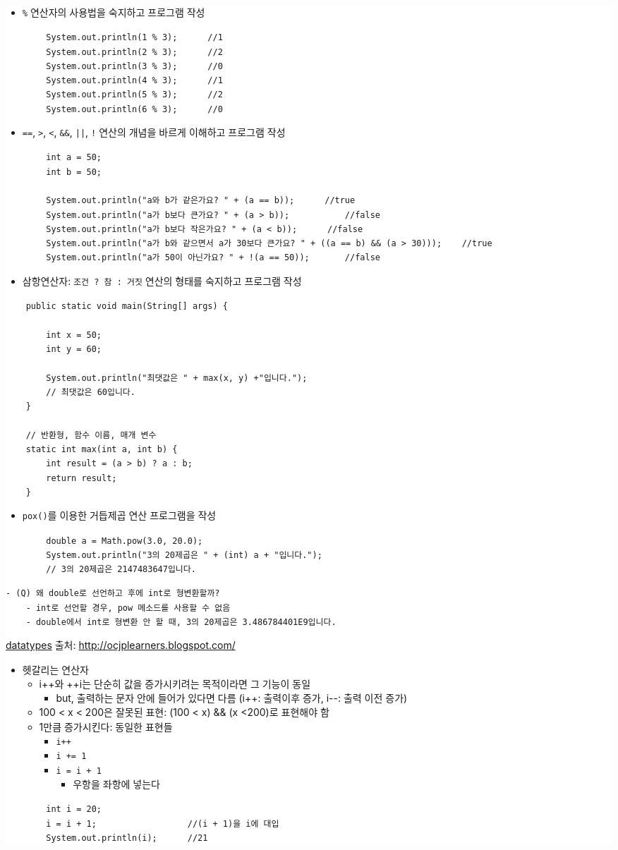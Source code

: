 - `%` 연산자의 사용법을 숙지하고 프로그램 작성
```
		System.out.println(1 % 3);		//1
		System.out.println(2 % 3);		//2
		System.out.println(3 % 3);		//0
		System.out.println(4 % 3);		//1
		System.out.println(5 % 3);		//2
		System.out.println(6 % 3);		//0
```
- `==`, `>`, `<`, `&&`, `||`, `!` 연산의 개념을 바르게 이해하고 프로그램 작성
```
		int a = 50;
		int b = 50;
		
		System.out.println("a와 b가 같은가요? " + (a == b));		//true
		System.out.println("a가 b보다 큰가요? " + (a > b));			//false
		System.out.println("a가 b보다 작은가요? " + (a < b));		//false
		System.out.println("a가 b와 같으면서 a가 30보다 큰가요? " + ((a == b) && (a > 30)));	//true
		System.out.println("a가 50이 아닌가요? " + !(a == 50));		//false
```
- 삼항연산자: `조건 ? 참 : 거짓` 연산의 형태를 숙지하고 프로그램 작성
```
	public static void main(String[] args) {
		
		int x = 50;
		int y = 60;
		
		System.out.println("최댓값은 " + max(x, y) +"입니다.");
		// 최댓값은 60입니다.
	}
	
	// 반환형, 함수 이름, 매개 변수
	static int max(int a, int b) {
		int result = (a > b) ? a : b;
		return result;
	}
```
- `pox()`를 이용한 거듭제곱 연산 프로그램을 작성
```
		double a = Math.pow(3.0, 20.0);
		System.out.println("3의 20제곱은 " + (int) a + "입니다.");
		// 3의 20제곱은 2147483647입니다.
```
	- (Q) 왜 double로 선언하고 후에 int로 형변환할까?
    	- int로 선언할 경우, pow 메소드를 사용할 수 없음
    	- double에서 int로 형변환 안 할 때, 3의 20제곱은 3.486784401E9입니다.


[datatypes](http://2.bp.blogspot.com/-IrM2CbJ071s/VP_QXfRzxlI/AAAAAAAAAFI/y8S0-W7fmEo/s1600/Datatypes.JPG)
출처: http://ocjplearners.blogspot.com/

- 헷갈리는 연산자
  - i++와 ++i는 단순히 값을 증가시키려는 목적이라면 그 기능이 동일
    - but, 출력하는 문자 안에 들어가 있다면 다름 (i++: 출력이후 증가, i--: 출력 이전 증가)
  - 100 < x < 200은 잘못된 표현: (100 < x) && (x <200)로 표현해야 함
  - 1만큼 증가시킨다: 동일한 표현들
    - `i++`
    - `i += 1`
    - `i = i + 1`
      - 우항을 좌항에 넣는다
```
		int i = 20;
		i = i + 1;					//(i + 1)을 i에 대입
		System.out.println(i);		//21
```
